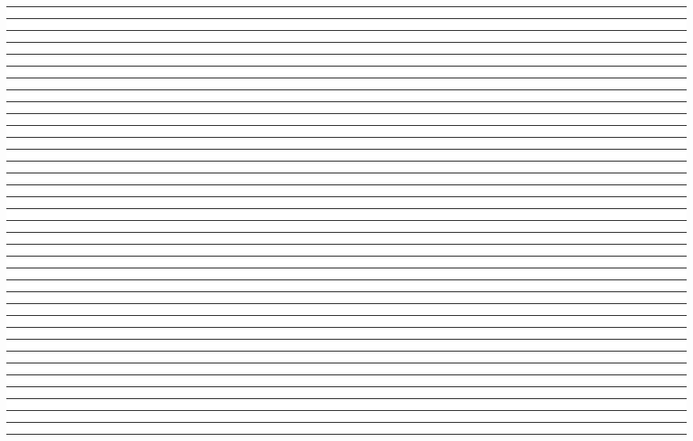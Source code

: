 [^29]: <u>Definizione</u>  (**Grado di un nodo**)<br>- **Grafi non orientati**<br>  - Numero di archi incidenti su di esso<br>- **Grafi orientati**<br>  - **Entrante**: numero di archi incidenti su di esso<br>  - **Uscente**: numero di archi incidenti da esso
---
[^30]: <u>Definizione</u>  (**Cammino**)<br>Un cammino $C$ di lunghezza $k$ è una **sequenza di nodi**<br>$$u_0 , u_1 , . . . , u_k\in V\ :\ (u_i , u_{i+1}) ∈ E,\ \ \forall\, i\in[0,k)$$<br>
---
[^31]: <u>Definizione</u>  (**Cammino semplice**)<br>Cammino in cui tutti i suoi nodi sono distinti
---
[^32]: <u>Definizione</u>  (**Ciclo**)<br>Un ciclo $C$ di lunghezza $k > 2$ è una **sequenza di nodi**<br>$$u_0 , u_1 , . . . , u_k\in V\ :\ (u_i , u_{i+1}) ∈ E\ \and\ u_0=u_k,\ \ \forall\, i\in[0,k)$$<br>
---
[^33]: <u>Definizione</u>  (**Ciclo semplice**)<br>Ciclo in cui tutti i suoi nodi sono distinti, ad eccezione di primo e ultimo
---
[^34]: <u>Definizione</u>  (**Grafo completo**)<br>Grafo con un arco fra tutte le coppie di nodi
---
[^35]: <u>Definizione informale</u>  (**Grafo sparso**)<br>Grafo con pochi archi (e.g. $m = O(n)$, $m = O(n \log n)$)<br>
---
[^36]: <u>Definizione informale</u>  (**Grafo denso**)<br>Grafo con tanti archi (e.g. $m = Ω(n^2)$)
---
[^37]: <u>Definizione</u>  (**Grafo ciclico**)<br>Grafo che contiene almeno un ciclo<br>
---
[^38]: <u>Definizione</u>  (**Grafo aciclico**)<br>Grafo non orientato che non contiene cicli<br>
---
[^39]: <u>Definizione</u>  (**Grafo orientato aciclico / DAG**)<br>Grafo orientato che non contiene cicli
---
[^40]: <u>Definizione</u>  (**Albero libero**)<br>Grafo connesso con $m = n − 1$<br>
---
[^41]: <u>Definizione</u>  (**Albero radicato**)<br>Albero libero nel quale uno dei nodi è designato come **radice/sorgente**
---
[^42]: <u>Definizione</u>  (**Foresta**)<br>Grafo formato da un insieme di alberi
---
[^43]: <u>Definizione</u>  (**Grafo trasposto**)<br>Dato un grafo orientato $G = (V, E)$, il grafo trasposto $G^T=(V,E_T)$ ha gli stessi nodi e gli archi orientati in **senso opposto**<br>$$E_T = \{(u, v)\ |\ (v, u) ∈ E\}$$
---
[^44]: <u>Definizione</u>  (**Sottografo**)<br>$G'$ è un sottografo di $G$ se e solo se<br>$$G' ⊆ G\ \iff\ V'⊆V\ \and\ E'⊆E$$<br>
---
[^45]: <u>Definizione</u>  (**Sottografo massimale**)<br>$G'$ è un sottografo massimale di $G$ se e solo se<br>$$G'_{\max}\sube G \ \iff\ \nexists\,G''⊆G\ :\ G''_{\sf connesso}\ \and\ G' \sub G''$$
---
[^46]: <u>Definizione</u>  (**Raggiungibilità**)<br>Un nodo $v$ è raggiungibile da $u$ se esiste almeno un **cammino** da $u$ a $v$
---
[^47]: <u>Definizione</u>  (**Grafo connesso**)<br>Un grafo non orientato $G = (V, E)$ è connesso se e solo se ogni suo nodo è **raggiungibile** da ogni altro suo nodo<br>
---
[^48]: <u>Definizione</u>  (**Grafo fortemente connesso**)<br>Come sopra, con un grafo orientato
---
[^49]: <u>Definizione</u>  (**Componente connessa**)<br>Un grafo non orientato $G' = (V' , E' )$ è una componente connessa di $G$ se e solo se $G'$ è un sottografo connesso e massimale di $G$<br>
---
[^50]: <u>Definizione</u>  (**Componente fortemente connessa**)<br>Come sopra, con un grafo orientato
---
[^51]: <u>Definizione</u>  (**Albero di copertura**)<br>Dato un grafo $G = (V, E)$ non orientato e connesso, un albero di copertura di $G$ è un sottografo $T = (V, E_T)$ tale che<br>- $T$ è un albero<br>- $E_T ⊆ E$<br>- $T$ contiene tutti i vertici di $G$
---
[^52]: <u>Definizione</u>  (**Albero dei cammini minimi**)<br>Albero di copertura radicato in $s$ avente un cammino da $s$ a tutti i nodi raggiungibili da $s$
---
[^53]: **Visita per livelli**: prima la radice, poi i nodi a distanza $i$ da essa<br>
---
[^54]: **Visita ricorsiva**: per ogni nodo si visitano tale nodo e i suoi nodi adiacenti
---
[^55]: **Arco dell'albero di copertura DFS**: *arco esaminato da un nodo marcato ad un nodo non marcato*
---
[^56]: <u>Definizione</u>  (**Ordinamento topologico**)<br>Ordinamento lineare dei nodi di un DAG $G$, tale per cui<br>$$(u,v)\in E\ \Rarr\ u<v$$
---
[^57]: <u>Definizione</u>  (**Grafo delle componenti**)<br>$$C(G) = (V_c , E_c )$$<br>- $V_c = \{C_1 , C_2 , . . . , C_k \}$<br>  - $C_i$ è la $i$-esima SCC di $G$<br>- $E_c = \{(C_i , C_j )\ |\ ∃\,(u_i , u_j ) ∈ E\ :\ u_i ∈ C_i\ ∧\ u_j ∈ C_j \}$<br><u>Proprietà</u><br>- $C$ è aciclico<br>- $C(G^T) = [C(G)]^T$<br>- $\rm dt$ e $\rm ft$ di $C$ corrispondono a quelli del primo nodo visitato in $C$<br>  - ${\rm dt}(C) = \min\,\{{\rm dt}(u)\ |\ u ∈ C\}$<br>  - ${\rm ft}\,(C) = \max\{{\rm ft}(u)\,\ |\ u ∈ C\}$
---
[^58]: **Insieme universo $\cal U$**: *insieme delle possibili chiavi, di dimensione $\,\#\cal U=u$*
---
[^59]: **Funzione hash**: *funzione $H$ che mappa chiavi $k ∈ \cal U$ in interi $H(k)$*
---
[^60]: <u>Definizione</u>  (**Tabella hash**)<br>Vettore $T\,[0, . . ., m − 1]$ di dimensione $m$, in cui<br>-  Gli elementi di $T$ appartengono all'insieme $\,\cal U$<br>- La posizione degli elementi è determinata da una funzione hash<br>  $$  H\ :\ {\cal U} → \{0, 1, . . . , m − 1\}  $$
---
[^61]: **Collisione**: *due o più chiavi nel dizionario mappate nello stesso valore hash*
---
[^62]: <u>Definizione</u>  (**Tabelle ad accesso diretto**)<br>Caso particolare in cui $\,\cal U$ è un **sottoinsieme** (piccolo) di $\Z^+$<br>- Si utilizza la funzione hash identità $H(k) = k$<br>- Si sceglie un valore $m = u$
---
[^63]: <u>Definizione</u>  (**Funzione hash perfetta**)<br>Funzione hash **iniettiva**<br>$$∀\,k_1,k_2 ∈ {\cal U}\ :\ k_1 \neq k_2\ \Rarr\ H(k_1) \neq H(k_2)$$
---
[^64]: <u>Definizione</u>  (**Uniformità semplice**)<br>- Sia $P (k)$ la probabilità che una chiave $k$ *possa apparire* nella tabella<br>  <br>- Sia $Q(i)$ la probabilità che una chiave finisca nella cella $i$<br>  $$   Q(i)=\sum_{k\in{\cal U}\, :\, H(k)=i} P(k)  $$<br>Una funzione hash $H$ gode di uniformità semplice se<br>$$\,i ∈ \{0, . . . , m − 1\}\,,\ \ Q(i) = \frac1 m$$
---
[^65]: **Ispezione**: *esame di uno slot durante la ricerca*
---

[^1]: **Dato**: *valore che una variabile può assumere*
[^2]: **Tipo di dato primitivo**: *fornito direttamente dal linguaggio*
[^3]: **Tipo di dato astratto**: *modello matematico, definito da una collezione di valori e un insieme di operazioni ammesse su questi valori*
[^4]: **Specifica di un TDA**: *interfaccia che nasconde i dettagli implementativi*
[^5]: **Implementazione di un TDA**: *realizzazione vera e propria*
[^6]: **Struttura di dati**: *collezione di dati, caratterizzata dall’organizzazione della stessa (piuttosto che dal tipo dei dati contenuti)*
[^7]: <u>Definizione</u>  (**Sequenza**)<br>Struttura dati **dinamica**, **lineare** che rappresenta una sequenza **ordinata** di valori che possono essere **ripetuti**<br><u>Operazioni</u><br>- Aggiungere/Togliere elementi (data la posizione)<br>- Accedere direttamente alla testa/coda<br>- Accedere sequenzialmente a tutti gli altri elementi
[^8]: <u>Definizione</u>  (**Insieme**)<br>Struttura dati **dinamica**, **non lineare** che memorizza una collezione **non ordinata** di elementi **senza valori ripetuti**<br><u>Operazioni</u><br>- Operazioni base<br>  - Inserimento<br>  - Cancellazione<br>  - Verifica contenimento<br>- Operazioni insiemistiche<br>  - Unione<br>  - Interesezione<br>  - Differenza<br>- Operazioni di ordinamento<br>  - Massimo<br>  - Minimo<br>- Iteratori<br>  - ${\tt foreach}\ x ∈ S\ {\tt do}$
[^9]: <u>Definizione</u>  (**Dizionario**)<br>Struttura dati che rappresenta il concetto matematico di **relazione univoca** o **associazione chiave-valore**<br>$$R\ :\ D → C$$<br>- $D\,$: **chiavi**<br>- $C\,$: **valori**<br><u>Operazioni</u><br>- Ottenere il valore associato ad una particolare chiave o $\tt nil$ se assente<br>- Inserire una nuova associazione chiave-valore, cancellando eventuali associazioni precedenti per la stessa chiave<br>- Rimuovere un’associazione chiave-valore esistente
[^10]: <u>Definizione</u>  (**Albero ordinato**)<br>Insieme finito di elementi detti **nodi**<br>- Uno di essi è designato come **radice**<br>- I nodi rimanenti sono partizionati in insiemi **ordinati** e **disgiunti**, anch’essi alberi ordinati
[^11]: <u>Definizione</u>  (**Grafo**)<br>Struttura dati composta da<br>- insieme di elementi detti **nodi** o **vertici**<br>- insieme di coppie (ordinate o no) di nodi detti **archi**
[^12]: <u>Definizione</u>  (**Lista concatenata**)<br>
[^13]: **Sequenza di nodi**, contenenti dati arbitrari e 1 o 2 **puntatori** all’elemento successivo e/o precedente
[^14]: <u>Definizione</u>  (**Pila**)<br>Struttura dati **dinamica**, **lineare** in cui l’elemento rimosso dall’operazione di cancellazione è predeterminato secondo il sistema **LIFO** (last-in first-out)
[^15]: <u>Definizione</u>  (**Coda**)<br>Struttura dati **dinamica**, **lineare** in cui l’elemento rimosso dall’operazione di cancellazione è predeterminato secondo il sistema **FIFO** (first-in first-out)
[^16]: <u>Definizione</u>  (**Albero radicato**)<br>Insieme di **nodi** e insieme di **archi orientati** che connettono coppie di nodi, con le seguenti proprietà<br>- Un nodo dell’albero è designato come **nodo radice**<br>- Ogni nodo, radice esclusa, ha esattamente **un arco entrante**<br>- Esiste un **cammino unico** dalla radice ad ogni nodo<br>- L’albero è **connesso**<br><u>Definizione ricorsiva</u><br>Un albero è dato da (xor)<br>- Un **insieme vuoto**<br>- Un **nodo radice** e zero o più **sottoalberi**, ognuno dei quali è un albero<br>  - La radice è connessa a radici di ogni sottoalbero con **archi orientati**
[^17]: **Profondità**: *lunghezza del cammino semplice dalla radice a un nodo*
[^18]: **Livello**: *insieme di nodi alla stessa profondità*
[^19]: **Altezza**: *profondità massima della sue foglie*
[^20]: <u>Definizione</u>  (**Albero binario**)<br>
[^21]: **Albero radicato** in cui ogni nodo ha **al massimo due figli**, identificati come figlio sinistro e figlio destro
[^22]: <u>Definizione</u>  (**Alberi binari strutturalmente diversi**)<br>Due alberi binari si dicono strutturalmente diversi se disegnando i figli destri e sinistri si ottengono figure diverse
[^23]: <u>Definizione</u>  (**Fattore di bilanciamento**)<br>Il fattore di bilanciamento $β(v)$ di un nodo $v$ è la **massima differenza** di altezza fra i sottoalberi di $v$
[^24]: <u>Definizione</u>  (**Albero Red-Black**)<br>ABR in cui<br>- Ogni nodo è colorato di **rosso** o di **nero**<br>- Le **chiavi** vengono mantenute solo nei **nodi interni** dell’albero<br>- Le **foglie** sono costituite da nodi speciali $\tt Nil$<br>- Vengono rispettati i seguenti **vincoli**<br>  1. La **radice** è nera<br>  2. Tutte le **foglie** sono nere<br>  3. Entrambi i **figli** di un nodo rosso sono neri<br>  4. Ogni **cammino** semplice da un nodo $u$ ad una delle foglie contenute nel suo sottoalbero ha lo stesso numero di nodi neri
[^25]: <u>Definizione</u>  (**Altezza nera di un nodo $v$**)<br>L’altezza nera ${\rm bh}(v)$ di un nodo $v$ è il numero di nodi neri lungo ogni cammino da $v$ (escluso) ad ogni foglia (inclusa) del suo sottoalbero
[^26]: <u>Definizione</u>  (**Altezza nera di un albero RB**)<br>Altezza nera della sua radice
[^27]: <u>Definizione</u>  (**Grafo (non) orientato**)<br>Coppia $G = (V, E)$ dove<br>- $V$ è un insieme di **nodi** / **vertici**<br>- $E$ è un insieme di **coppie (non) ordinate** $(u, v)$ di nodi dette **archi**<br>
[^28]: <u>Definizione</u>  (**Grafo pesato**)<br>- Grafo i cui archi hanno un **peso**<br>- Il peso $w(u,v)$ di un arco è dato da una **funzione di peso**<br>  $$  w\ :\ V × V → \R  $$<br>- Se non esiste l'arco, il peso ha un valore $ω$ arbitrario<br>  - Dipende dal problema
[^66]: <u>Definizione</u>  (**Estensione della funzione hash**)<br>$$H\ :\ {\cal U} × \underbrace{[0,...,m-1]}_\text{Numero ispezione}\ →\ \underbrace{[0,...,m-1]}_\text{Indice vettore}$$
[^67]: <u>Definizione</u>  (**Sequenza di ispezione**)<br>Una sequenza di ispezione<br>$$[H(k, 0), H(k, 1), . . . , H(k, m − 1)]$$<br>è una **permutazione degli indici** $[0, . . . , m − 1]$ corrispondente all’ordine in cui vengono esaminati gli slot
[^68]: <u>Definizione</u>  (**Hashing uniforme**)<br>Situazione ideale in cui ogni chiave ha la stessa probabilità di avere come sequenza di ispezione una qualsiasi delle $m!$ permutazioni di $[0, . . . , m − 1]$
[^69]: <u>Definizione</u>  (**Priority queue**)<br>Struttura dati astratta, simile ad una coda, in cui ogni elemento inserito possiede una sua priorità<br>- **Min-priority queue**: estrazione per valori crescenti di priorità<br>- **Max-priority queue**: estrazione per valori decrescenti di priorità<br><u>Operazioni</u><br>- Inserimento in coda<br>- Estrazione dell’elemento con priorità di valore min/max<br>- Modifica priorità (decremento/incremento) di un elemento inserito
[^70]: <u>Definizione</u>  (**Heap**)<br>Struttura dati speciale che associa i **vantaggi** di<br>- **Alberi**: esecuzione in tempo $O(\log n)$<br>- **Vettori**: memorizzazione efficiente
[^71]: <u>Definizione</u>  (**Albero binario perfetto**)<br>- Tutte le foglie hanno la stessa profondità $h$<br>- Tutti i nodi interni hanno tutti grado $2$<br>- Dato il numero di nodi $n$, ha altezza $h = \lfloor \log n \rfloor$<br>- Data l’altezza $h$, possiede $n = 2^{h+1} − 1$ nodi
[^72]: <u>Definizione</u>  (**Albero binario completo**)<br>- Tutte le foglie hanno la stessa profondità $h$ o $h-1$<br>- Tutti i nodi a livello $h$ sono 'accatastati' a sinistra<br>- Tutti i nodi interni hanno grado $2$, eccetto al più uno<br>- Dato il numero di nodi $n$, ha altezza $h = \lfloor \log n \rfloor$
[^73]: <u>Definizione</u>  (**Albero binario max-heap (min-heap)**)<br>Albero binario completo tale che il valore memorizzato in ogni nodo è maggiore (minore) dei valori memorizzati nei suoi figli<br><u>Proprietà</u><br>- Non impone una relazione di ordinamento totale fra i figli di un nodo<br>- È un **ordinamento parziale**<br>  - Riflessivo:  $n\ge n$<br>  - Antisimmetrico:  $n ≥ m\ \and\ m ≥ n\ \Rarr\ n = m$<br>  - Transitivo:  $n ≥ m \ \and\ m ≥ r \ \Rarr\ n ≥ r$
[^74]: <u>Definizione</u>  (**Collezione di insiemi dinamici disgiunti**)<br>Collezione $S = \{S_1 , S_2 , . . . , S_k \}$ tale per cui<br>- $∀i, j : i \ne j\ ⇒\ S_i ∩ S_j = Ø$<br>- $\bigcup^k_{i=1} S_i = S,\ \ {\rm dove}\; k = |S|$
[^75]: <u>Definizione</u>  (**Rappresentante**)<br>Il rappresentante dell’insieme $S_i$ è un suo qualunque membro che lo identifica univocamente
[^76]: <u>Definizione</u>  (**Rango**)<br>Il rango ${\rm rank}[x]$ di un nodo $x$ è il numero di archi del cammino più lungo fra $x$ e una foglia sua discendente<br>- Rango $≡$ altezza del sottoalbero associato al nodo